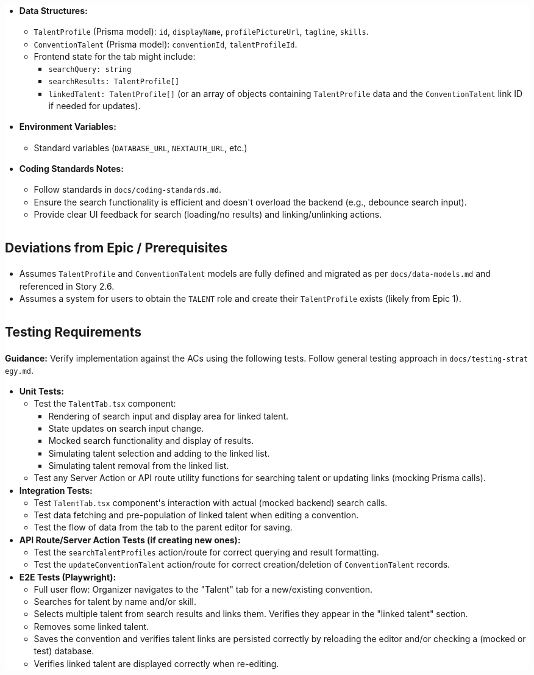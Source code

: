 - **Data Structures:**
    - `TalentProfile` (Prisma model): `id`, `displayName`, `profilePictureUrl`, `tagline`, `skills`.
    - `ConventionTalent` (Prisma model): `conventionId`, `talentProfileId`.
    - Frontend state for the tab might include:
        - `searchQuery: string`
        - `searchResults: TalentProfile[]`
        - `linkedTalent: TalentProfile[]` (or an array of objects containing `TalentProfile` data and the `ConventionTalent` link ID if needed for updates).

- **Environment Variables:**
    - Standard variables (`DATABASE_URL`, `NEXTAUTH_URL`, etc.)

- **Coding Standards Notes:**
    - Follow standards in `docs/coding-standards.md`.
    - Ensure the search functionality is efficient and doesn\'t overload the backend (e.g., debounce search input).
    - Provide clear UI feedback for search (loading/no results) and linking/unlinking actions.

## Deviations from Epic / Prerequisites

- Assumes `TalentProfile` and `ConventionTalent` models are fully defined and migrated as per `docs/data-models.md` and referenced in Story 2.6.
- Assumes a system for users to obtain the `TALENT` role and create their `TalentProfile` exists (likely from Epic 1).

## Testing Requirements

**Guidance:** Verify implementation against the ACs using the following tests. Follow general testing approach in `docs/testing-strategy.md`.

- **Unit Tests:**
    - Test the `TalentTab.tsx` component:
        - Rendering of search input and display area for linked talent.
        - State updates on search input change.
        - Mocked search functionality and display of results.
        - Simulating talent selection and adding to the linked list.
        - Simulating talent removal from the linked list.
    - Test any Server Action or API route utility functions for searching talent or updating links (mocking Prisma calls).
- **Integration Tests:**
    - Test `TalentTab.tsx` component's interaction with actual (mocked backend) search calls.
    - Test data fetching and pre-population of linked talent when editing a convention.
    - Test the flow of data from the tab to the parent editor for saving.
- **API Route/Server Action Tests (if creating new ones):**
    - Test the `searchTalentProfiles` action/route for correct querying and result formatting.
    - Test the `updateConventionTalent` action/route for correct creation/deletion of `ConventionTalent` records.
- **E2E Tests (Playwright):**
    - Full user flow: Organizer navigates to the "Talent" tab for a new/existing convention.
    - Searches for talent by name and/or skill.
    - Selects multiple talent from search results and links them. Verifies they appear in the "linked talent" section.
    - Removes some linked talent.
    - Saves the convention and verifies talent links are persisted correctly by reloading the editor and/or checking a (mocked or test) database.
    - Verifies linked talent are displayed correctly when re-editing.
